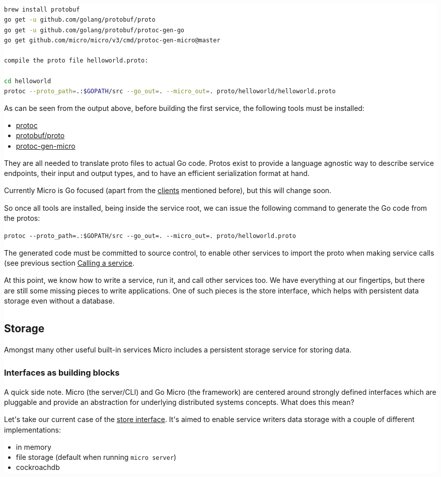 ```sh
brew install protobuf
go get -u github.com/golang/protobuf/proto
go get -u github.com/golang/protobuf/protoc-gen-go
go get github.com/micro/micro/v3/cmd/protoc-gen-micro@master

compile the proto file helloworld.proto:

cd helloworld
protoc --proto_path=.:$GOPATH/src --go_out=. --micro_out=. proto/helloworld/helloworld.proto
```

As can be seen from the output above, before building the first service, the following tools must be installed:
* [protoc](http://google.github.io/proto-lens/installing-protoc.html)
* [protobuf/proto](github.com/golang/protobuf/protoc-gen-go)
* [protoc-gen-micro](github.com/golang/protobuf/protoc-gen-go)

They are all needed to translate proto files to actual Go code.
Protos exist to provide a language agnostic way to describe service endpoints, their input and output types, and to have an efficient serialization format at hand.

Currently Micro is  Go focused (apart from the [clients](#-from-other-languages) mentioned before), but this will change soon.

So once all tools are installed, being inside the service root, we can issue the following command to generate the Go code from the protos:

```
protoc --proto_path=.:$GOPATH/src --go_out=. --micro_out=. proto/helloworld.proto
```

The generated code must be committed to source control, to enable other services to import the proto when making service calls (see previous section [Calling a service](#-calling-a-service).

At this point, we know how to write a service, run it, and call other services too.
We have everything at our fingertips, but there are still some missing pieces to write applications. One of such pieces is the store interface, which helps with persistent data storage even without a database.

## Storage

Amongst many other useful built-in services Micro includes a persistent storage service for storing data.

### Interfaces as building blocks

A quick side note. Micro (the server/CLI) and Go Micro (the framework) are centered around strongly defined interfaces which are pluggable and provide an abstraction for underlying distributed systems concepts. What does this mean?

Let's take our current case of the [store interface](https://github.com/micro/go-micro/blob/master/store/store.go). It's aimed to enable service writers data storage with a couple of different implementations:

* in memory
* file storage (default when running `micro server`)
* cockroachdb
